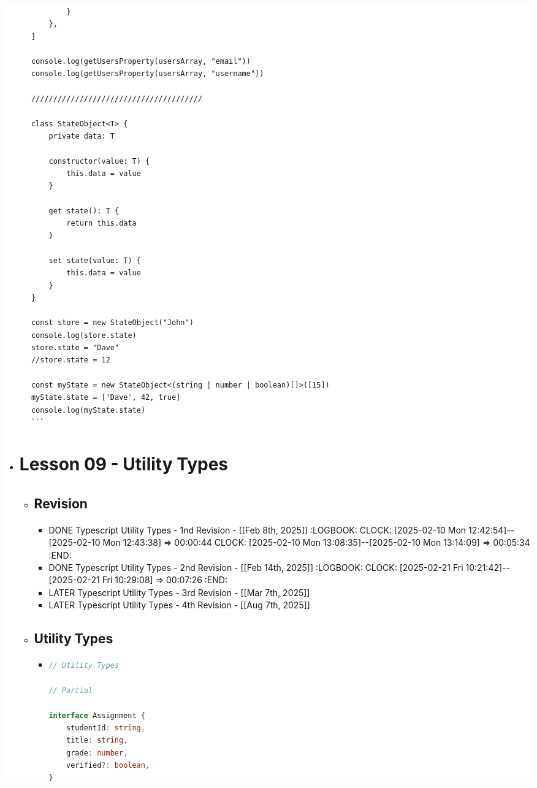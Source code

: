 		          }
		      },
		  ]
		  
		  console.log(getUsersProperty(usersArray, "email"))
		  console.log(getUsersProperty(usersArray, "username"))
		  
		  ///////////////////////////////////////
		  
		  class StateObject<T> {
		      private data: T
		  
		      constructor(value: T) {
		          this.data = value
		      }
		  
		      get state(): T {
		          return this.data
		      }
		  
		      set state(value: T) {
		          this.data = value
		      }
		  }
		  
		  const store = new StateObject("John")
		  console.log(store.state)
		  store.state = "Dave"
		  //store.state = 12
		  
		  const myState = new StateObject<(string | number | boolean)[]>([15])
		  myState.state = ['Dave', 42, true]
		  console.log(myState.state)
		  ```
- # Lesson 09 - Utility Types
	- ## Revision
		- DONE Typescript Utility Types - 1nd Revision - [[Feb 8th, 2025]]
		  :LOGBOOK:
		  CLOCK: [2025-02-10 Mon 12:42:54]--[2025-02-10 Mon 12:43:38] =>  00:00:44
		  CLOCK: [2025-02-10 Mon 13:08:35]--[2025-02-10 Mon 13:14:09] =>  00:05:34
		  :END:
		- DONE Typescript Utility Types - 2nd Revision - [[Feb 14th, 2025]]
		  :LOGBOOK:
		  CLOCK: [2025-02-21 Fri 10:21:42]--[2025-02-21 Fri 10:29:08] =>  00:07:26
		  :END:
		- LATER Typescript Utility Types - 3rd Revision - [[Mar 7th, 2025]]
		- LATER Typescript Utility Types - 4th Revision - [[Aug 7th, 2025]]
	- ## Utility Types
		- ```ts 
		  // Utility Types 
		  
		  // Partial 
		  
		  interface Assignment {
		      studentId: string,
		      title: string,
		      grade: number,
		      verified?: boolean,
		  }
		  